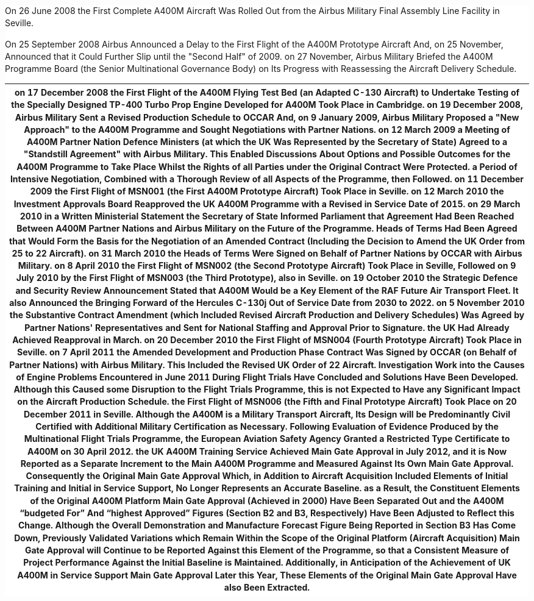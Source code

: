 On 26 June 2008 the First Complete A400M Aircraft Was Rolled Out from the Airbus Military Final Assembly Line Facility in Seville.

On 25 September 2008 Airbus Announced a Delay to the First Flight of the A400M Prototype Aircraft And, on 25 November, Announced that it Could Further Slip until the "Second Half" of 2009. on 27 November, Airbus Military Briefed the A400M Programme Board (the Senior Multinational Governance Body) on Its Progress with Reassessing the Aircraft Delivery Schedule.

<table>
<colgroup>
<col Style="Width: 100%" />
</Colgroup>
<thead>
<tr>
<th>on 17 December 2008 the First Flight of the A400M Flying Test Bed (an Adapted C-130 Aircraft) to Undertake Testing of the Specially Designed TP-400 Turbo Prop Engine Developed for A400M Took Place in Cambridge. on 19 December 2008, Airbus Military Sent a Revised Production Schedule to OCCAR And, on 9 January 2009, Airbus Military Proposed a
"New Approach" to the A400M Programme and Sought Negotiations with Partner Nations. on 12 March 2009 a Meeting of A400M Partner Nation Defence Ministers (at which the UK Was Represented by the Secretary of State) Agreed to a
"Standstill Agreement" with Airbus Military. This Enabled Discussions About Options and Possible Outcomes for the A400M Programme to Take Place Whilst the Rights of all Parties under the Original Contract Were Protected. a Period of Intensive Negotiation, Combined with a Thorough Review of all Aspects of the Programme, then Followed. on 11 December 2009 the First Flight of MSN001 (the First A400M Prototype Aircraft) Took Place in Seville. on 12 March 2010 the Investment Approvals Board Reapproved the UK A400M Programme with a Revised in Service Date of 2015. on 29 March 2010 in a Written Ministerial Statement the Secretary of State Informed Parliament that Agreement Had Been Reached Between A400M Partner Nations and Airbus Military on the Future of the Programme. Heads of Terms Had Been Agreed that Would Form the Basis for the Negotiation of an Amended Contract (Including the Decision to Amend the UK Order from 25 to 22 Aircraft). on 31 March 2010 the Heads of Terms Were Signed on Behalf of Partner Nations by OCCAR with Airbus Military. on 8 April 2010 the First Flight of MSN002 (the Second Prototype Aircraft) Took Place in Seville, Followed on 9 July 2010 by the First Flight of MSN003 (the Third Prototype), also in Seville. on 19 October 2010 the Strategic Defence and Security Review Announcement Stated that A400M Would be a Key Element of the RAF Future Air Transport Fleet. It also Announced the Bringing Forward of the Hercules C-130j Out of Service Date from 2030 to 2022. on 5 November 2010 the Substantive Contract Amendment (which Included Revised Aircraft Production and Delivery Schedules) Was Agreed by Partner Nations' Representatives and Sent for National Staffing and Approval Prior to Signature. the UK Had Already Achieved Reapproval in March. on 20 December 2010 the First Flight of MSN004 (Fourth Prototype Aircraft) Took Place in Seville. on 7 April 2011 the Amended Development and Production Phase Contract Was Signed by OCCAR (on Behalf of Partner Nations) with Airbus Military. This Included the Revised UK Order of 22 Aircraft. Investigation Work into the Causes of Engine Problems Encountered in June 2011 During Flight Trials Have Concluded and Solutions Have Been Developed. Although this Caused some Disruption to the Flight Trials Programme, this is not Expected to Have any Significant Impact on the Aircraft Production Schedule. the First Flight of MSN006 (the Fifth and Final Prototype Aircraft) Took Place on 20 December 2011 in Seville. Although the A400M is a Military Transport Aircraft, Its Design will be Predominantly Civil Certified with Additional Military Certification as Necessary. Following Evaluation of Evidence Produced by the Multinational Flight Trials Programme, the European Aviation Safety Agency Granted a Restricted Type Certificate to A400M on 30 April 2012. the UK A400M Training Service Achieved Main Gate Approval in July 2012, and it is Now Reported as a Separate Increment to the Main A400M Programme and Measured Against Its Own Main Gate Approval. Consequently the Original Main Gate Approval Which, in Addition to Aircraft Acquisition Included Elements of Initial Training and Initial in Service Support, No Longer Represents an Accurate Baseline. as a Result, the Constituent Elements of the Original A400M Platform Main Gate Approval (Achieved in 2000) Have Been Separated Out and the A400M “budgeted For”
And “highest Approved” Figures (Section B2 and B3, Respectively) Have Been Adjusted to Reflect this Change. Although the Overall Demonstration and Manufacture Forecast Figure Being Reported in Section B3 Has Come Down, Previously Validated Variations which Remain Within the Scope of the Original Platform (Aircraft Acquisition) Main Gate Approval will Continue to be Reported Against this Element of the Programme, so that a Consistent Measure of Project Performance Against the Initial Baseline is Maintained. Additionally, in Anticipation of the Achievement of UK A400M in Service Support Main Gate Approval Later this Year, These Elements of the Original Main Gate Approval Have also Been Extracted.</Th>
</Tr>